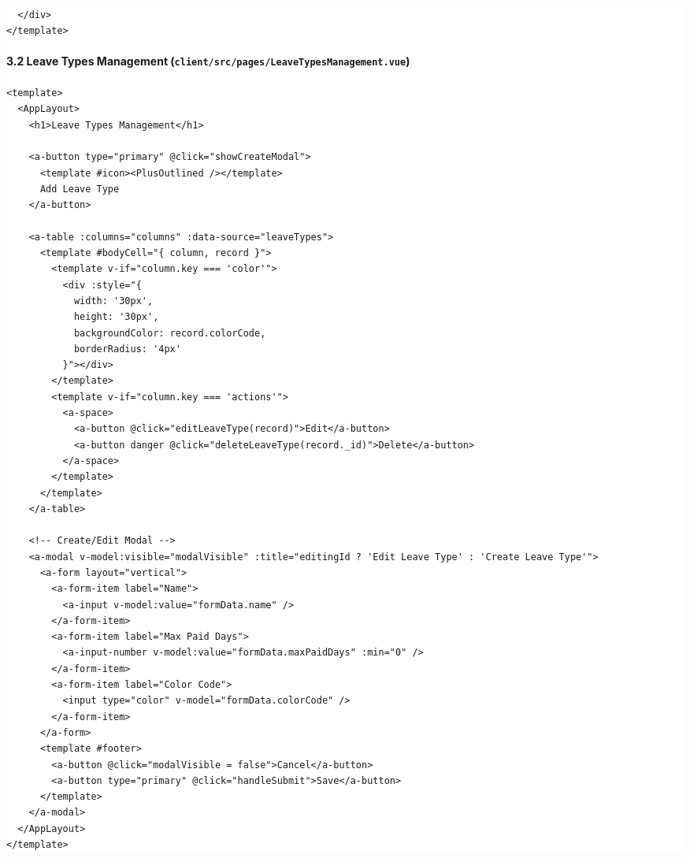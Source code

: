 ```vue
  </div>
</template>
```

#### 3.2 Leave Types Management (`client/src/pages/LeaveTypesManagement.vue`)
```vue
<template>
  <AppLayout>
    <h1>Leave Types Management</h1>
    
    <a-button type="primary" @click="showCreateModal">
      <template #icon><PlusOutlined /></template>
      Add Leave Type
    </a-button>
    
    <a-table :columns="columns" :data-source="leaveTypes">
      <template #bodyCell="{ column, record }">
        <template v-if="column.key === 'color'">
          <div :style="{ 
            width: '30px', 
            height: '30px', 
            backgroundColor: record.colorCode,
            borderRadius: '4px'
          }"></div>
        </template>
        <template v-if="column.key === 'actions'">
          <a-space>
            <a-button @click="editLeaveType(record)">Edit</a-button>
            <a-button danger @click="deleteLeaveType(record._id)">Delete</a-button>
          </a-space>
        </template>
      </template>
    </a-table>
    
    <!-- Create/Edit Modal -->
    <a-modal v-model:visible="modalVisible" :title="editingId ? 'Edit Leave Type' : 'Create Leave Type'">
      <a-form layout="vertical">
        <a-form-item label="Name">
          <a-input v-model:value="formData.name" />
        </a-form-item>
        <a-form-item label="Max Paid Days">
          <a-input-number v-model:value="formData.maxPaidDays" :min="0" />
        </a-form-item>
        <a-form-item label="Color Code">
          <input type="color" v-model="formData.colorCode" />
        </a-form-item>
      </a-form>
      <template #footer>
        <a-button @click="modalVisible = false">Cancel</a-button>
        <a-button type="primary" @click="handleSubmit">Save</a-button>
      </template>
    </a-modal>
  </AppLayout>
</template>
```
